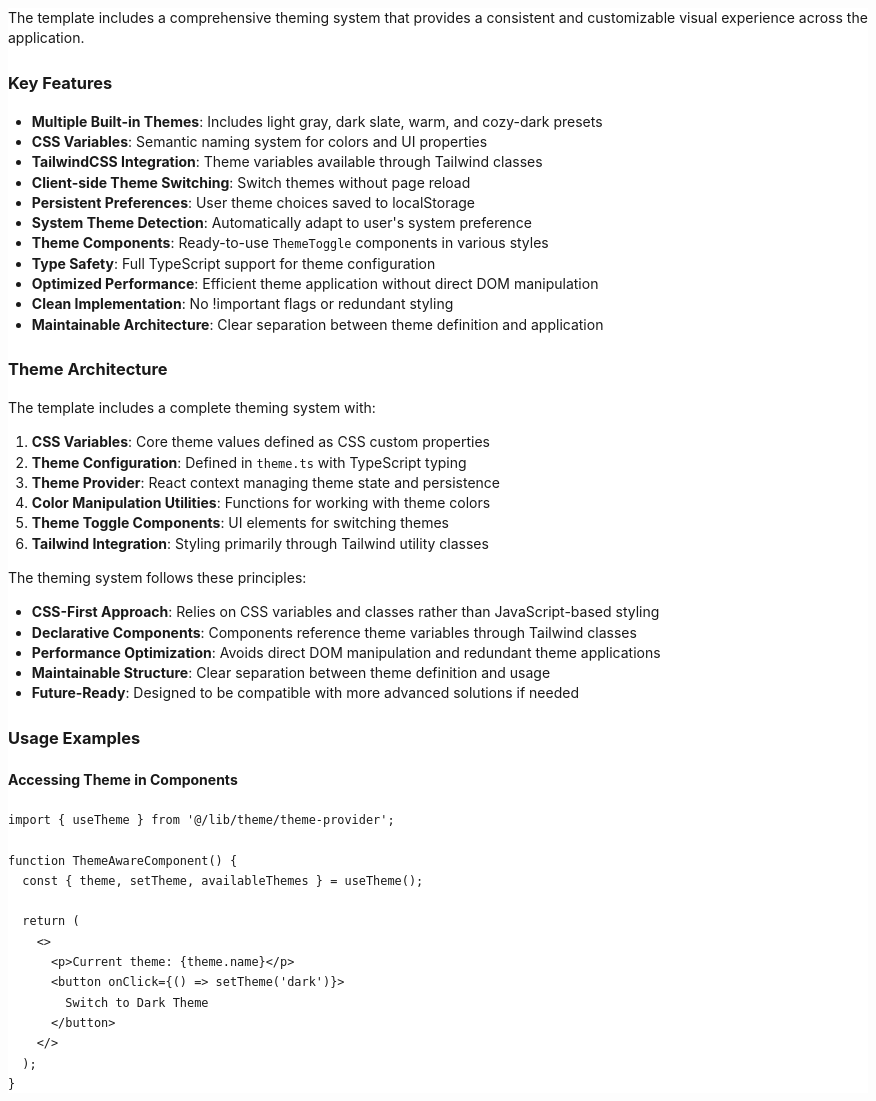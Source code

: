 The template includes a comprehensive theming system that provides a consistent and customizable visual experience across the application.

### Key Features

- **Multiple Built-in Themes**: Includes light gray, dark slate, warm, and cozy-dark presets
- **CSS Variables**: Semantic naming system for colors and UI properties
- **TailwindCSS Integration**: Theme variables available through Tailwind classes
- **Client-side Theme Switching**: Switch themes without page reload
- **Persistent Preferences**: User theme choices saved to localStorage
- **System Theme Detection**: Automatically adapt to user's system preference
- **Theme Components**: Ready-to-use `ThemeToggle` components in various styles
- **Type Safety**: Full TypeScript support for theme configuration
- **Optimized Performance**: Efficient theme application without direct DOM manipulation
- **Clean Implementation**: No !important flags or redundant styling
- **Maintainable Architecture**: Clear separation between theme definition and application

### Theme Architecture

The template includes a complete theming system with:

1. **CSS Variables**: Core theme values defined as CSS custom properties
2. **Theme Configuration**: Defined in `theme.ts` with TypeScript typing
3. **Theme Provider**: React context managing theme state and persistence
4. **Color Manipulation Utilities**: Functions for working with theme colors
5. **Theme Toggle Components**: UI elements for switching themes
6. **Tailwind Integration**: Styling primarily through Tailwind utility classes

The theming system follows these principles:

- **CSS-First Approach**: Relies on CSS variables and classes rather than JavaScript-based styling
- **Declarative Components**: Components reference theme variables through Tailwind classes
- **Performance Optimization**: Avoids direct DOM manipulation and redundant theme applications
- **Maintainable Structure**: Clear separation between theme definition and usage
- **Future-Ready**: Designed to be compatible with more advanced solutions if needed

### Usage Examples

#### Accessing Theme in Components

```tsx
import { useTheme } from '@/lib/theme/theme-provider';

function ThemeAwareComponent() {
  const { theme, setTheme, availableThemes } = useTheme();
  
  return (
    <>
      <p>Current theme: {theme.name}</p>
      <button onClick={() => setTheme('dark')}>
        Switch to Dark Theme
      </button>
    </>
  );
}
```

